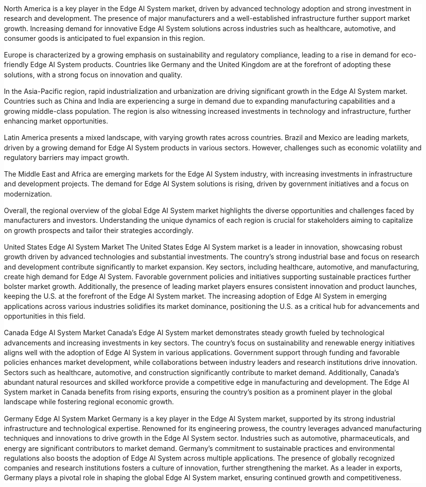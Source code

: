 North America is a key player in the Edge AI System market, driven by advanced technology adoption and strong investment in research and development. The presence of major manufacturers and a well-established infrastructure further support market growth. Increasing demand for innovative Edge AI System solutions across industries such as healthcare, automotive, and consumer goods is anticipated to fuel expansion in this region.

Europe is characterized by a growing emphasis on sustainability and regulatory compliance, leading to a rise in demand for eco-friendly Edge AI System products. Countries like Germany and the United Kingdom are at the forefront of adopting these solutions, with a strong focus on innovation and quality.

In the Asia-Pacific region, rapid industrialization and urbanization are driving significant growth in the Edge AI System market. Countries such as China and India are experiencing a surge in demand due to expanding manufacturing capabilities and a growing middle-class population. The region is also witnessing increased investments in technology and infrastructure, further enhancing market opportunities.

Latin America presents a mixed landscape, with varying growth rates across countries. Brazil and Mexico are leading markets, driven by a growing demand for Edge AI System products in various sectors. However, challenges such as economic volatility and regulatory barriers may impact growth.

The Middle East and Africa are emerging markets for the Edge AI System industry, with increasing investments in infrastructure and development projects. The demand for Edge AI System solutions is rising, driven by government initiatives and a focus on modernization.

Overall, the regional overview of the global Edge AI System market highlights the diverse opportunities and challenges faced by manufacturers and investors. Understanding the unique dynamics of each region is crucial for stakeholders aiming to capitalize on growth prospects and tailor their strategies accordingly.

United States Edge AI System Market
The United States Edge AI System market is a leader in innovation, showcasing robust growth driven by advanced technologies and substantial investments. The country’s strong industrial base and focus on research and development contribute significantly to market expansion. Key sectors, including healthcare, automotive, and manufacturing, create high demand for Edge AI System. Favorable government policies and initiatives supporting sustainable practices further bolster market growth. Additionally, the presence of leading market players ensures consistent innovation and product launches, keeping the U.S. at the forefront of the Edge AI System market. The increasing adoption of Edge AI System in emerging applications across various industries solidifies its market dominance, positioning the U.S. as a critical hub for advancements and opportunities in this field.

Canada Edge AI System Market
Canada’s Edge AI System market demonstrates steady growth fueled by technological advancements and increasing investments in key sectors. The country’s focus on sustainability and renewable energy initiatives aligns well with the adoption of Edge AI System in various applications. Government support through funding and favorable policies enhances market development, while collaborations between industry leaders and research institutions drive innovation. Sectors such as healthcare, automotive, and construction significantly contribute to market demand. Additionally, Canada’s abundant natural resources and skilled workforce provide a competitive edge in manufacturing and development. The Edge AI System market in Canada benefits from rising exports, ensuring the country’s position as a prominent player in the global landscape while fostering regional economic growth.

Germany Edge AI System Market
Germany is a key player in the Edge AI System market, supported by its strong industrial infrastructure and technological expertise. Renowned for its engineering prowess, the country leverages advanced manufacturing techniques and innovations to drive growth in the Edge AI System sector. Industries such as automotive, pharmaceuticals, and energy are significant contributors to market demand. Germany’s commitment to sustainable practices and environmental regulations also boosts the adoption of Edge AI System across multiple applications. The presence of globally recognized companies and research institutions fosters a culture of innovation, further strengthening the market. As a leader in exports, Germany plays a pivotal role in shaping the global Edge AI System market, ensuring continued growth and competitiveness.
